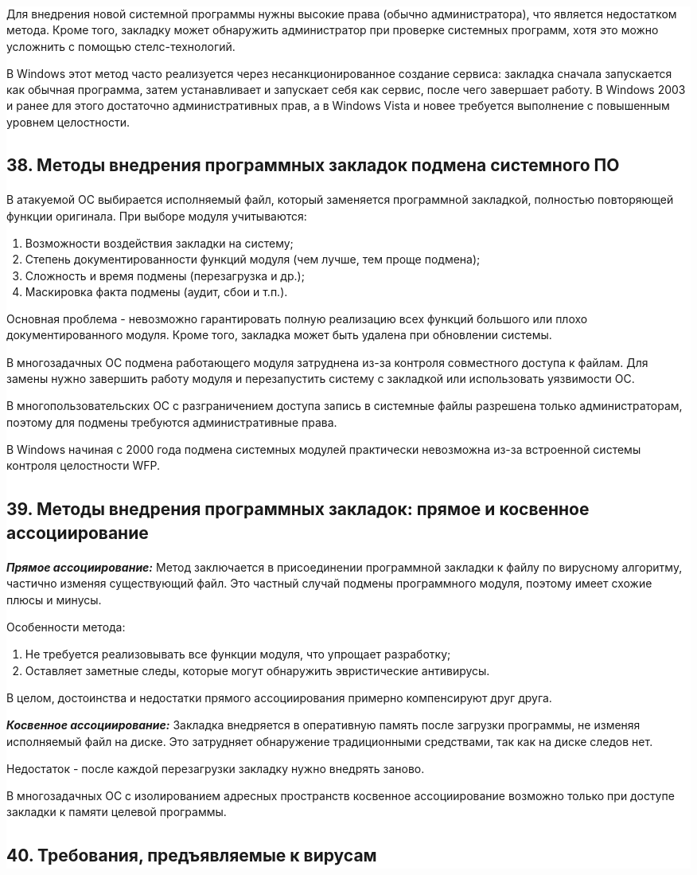 Для внедрения новой системной программы нужны высокие права (обычно администратора), что является недостатком метода. Кроме того, закладку может обнаружить администратор при проверке системных программ, хотя это можно усложнить с помощью стелс-технологий.

В Windows этот метод часто реализуется через несанкционированное создание сервиса: закладка сначала запускается как обычная программа, затем устанавливает и запускает себя как сервис, после чего завершает работу. В Windows 2003 и ранее для этого достаточно административных прав, а в Windows Vista и новее требуется выполнение с повышенным уровнем целостности.

## 38. Методы внедрения программных закладок подмена системного ПО

В атакуемой ОС выбирается исполняемый файл, который заменяется программной закладкой, полностью повторяющей функции оригинала. При выборе модуля учитываются:
1) Возможности воздействия закладки на систему;
2) Степень документированности функций модуля (чем лучше, тем проще подмена);
3) Сложность и время подмены (перезагрузка и др.);
4) Маскировка факта подмены (аудит, сбои и т.п.).

Основная проблема - невозможно гарантировать полную реализацию всех функций большого или плохо документированного модуля. Кроме того, закладка может быть удалена при обновлении системы.

В многозадачных ОС подмена работающего модуля затруднена из-за контроля совместного доступа к файлам. Для замены нужно завершить работу модуля и перезапустить систему с закладкой или использовать уязвимости ОС.

В многопользовательских ОС с разграничением доступа запись в системные файлы разрешена только администраторам, поэтому для подмены требуются административные права.

В Windows начиная с 2000 года подмена системных модулей практически невозможна из-за встроенной системы контроля целостности WFP.

## 39. Методы внедрения программных закладок: прямое и косвенное ассоциирование

**_Прямое ассоциирование:_**
Метод заключается в присоединении программной закладки к файлу по вирусному алгоритму, частично изменяя существующий файл. Это частный случай подмены программного модуля, поэтому имеет схожие плюсы и минусы.

Особенности метода:
1) Не требуется реализовывать все функции модуля, что упрощает разработку;
2) Оставляет заметные следы, которые могут обнаружить эвристические антивирусы.

В целом, достоинства и недостатки прямого ассоциирования примерно компенсируют друг друга.

**_Косвенное ассоциирование:_**
Закладка внедряется в оперативную память после загрузки программы, не изменяя исполняемый файл на диске. Это затрудняет обнаружение традиционными средствами, так как на диске следов нет.

Недостаток - после каждой перезагрузки закладку нужно внедрять заново.

В многозадачных ОС с изолированием адресных пространств косвенное ассоциирование возможно только при доступе закладки к памяти целевой программы.

## 40. Требования, предъявляемые к вирусам
